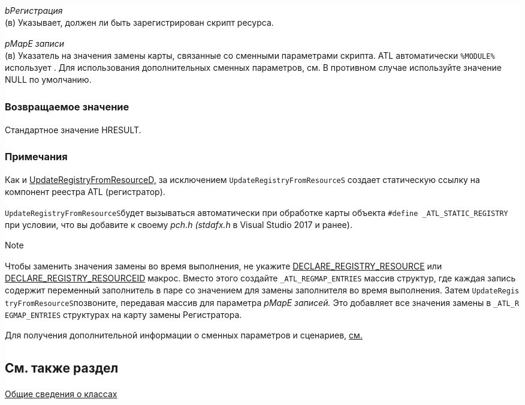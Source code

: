 *bРегистрация*<br/>
(в) Указывает, должен ли быть зарегистрирован скрипт ресурса.

*pMapE записи*<br/>
(в) Указатель на значения замены карты, связанные со сменными параметрами скрипта. ATL автоматически `%MODULE%`использует . Для использования дополнительных сменных параметров, см. В противном случае используйте значение NULL по умолчанию.

### <a name="return-value"></a>Возвращаемое значение

Стандартное значение HRESULT.

### <a name="remarks"></a>Примечания

Как и [UpdateRegistryFromResourceD,](#updateregistryfromresourced) за исключением `UpdateRegistryFromResourceS` создает статическую ссылку на компонент реестра ATL (регистратор).

`UpdateRegistryFromResourceS`будет вызываться автоматически при обработке карты объекта `#define _ATL_STATIC_REGISTRY` при условии, что вы добавите к своему *pch.h* *(stdafx.h* в Visual Studio 2017 и ранее).

> [!NOTE]
> Чтобы заменить значения замены во время выполнения, не укажите [DECLARE_REGISTRY_RESOURCE](registry-macros.md#declare_registry_resource) или [DECLARE_REGISTRY_RESOURCEID](registry-macros.md#declare_registry_resourceid) макрос. Вместо этого создайте `_ATL_REGMAP_ENTRIES` массив структур, где каждая запись содержит переменный заполнитель в паре со значением для замены заполнителя во время выполнения. Затем `UpdateRegistryFromResourceS`позвоните, передавая массив для параметра *pMapE записей.* Это добавляет все значения замены в `_ATL_REGMAP_ENTRIES` структурах на карту замены Регистратора.

Для получения дополнительной информации о сменных параметров и сценариев, [см.](../../atl/atl-registry-component-registrar.md)

## <a name="see-also"></a>См. также раздел

[Общие сведения о классах](../../atl/atl-class-overview.md)

